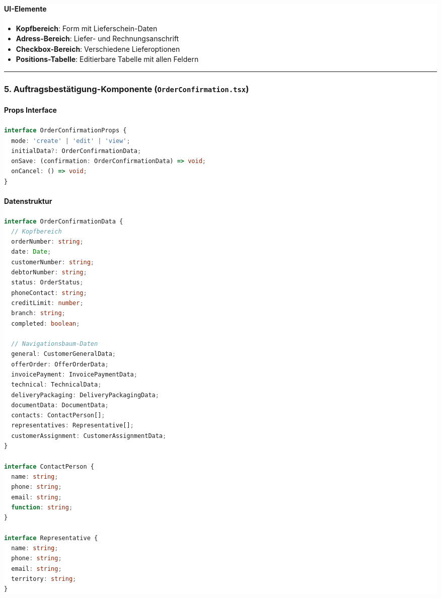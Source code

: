 #### UI-Elemente
- **Kopfbereich**: Form mit Lieferschein-Daten
- **Adress-Bereich**: Liefer- und Rechnungsanschrift
- **Checkbox-Bereich**: Verschiedene Lieferoptionen
- **Positions-Tabelle**: Editierbare Tabelle mit allen Feldern

---

### 5. Auftragsbestätigung-Komponente (`OrderConfirmation.tsx`)

#### Props Interface
```typescript
interface OrderConfirmationProps {
  mode: 'create' | 'edit' | 'view';
  initialData?: OrderConfirmationData;
  onSave: (confirmation: OrderConfirmationData) => void;
  onCancel: () => void;
}
```

#### Datenstruktur
```typescript
interface OrderConfirmationData {
  // Kopfbereich
  orderNumber: string;
  date: Date;
  customerNumber: string;
  debtorNumber: string;
  status: OrderStatus;
  phoneContact: string;
  creditLimit: number;
  branch: string;
  completed: boolean;
  
  // Navigationsbaum-Daten
  general: CustomerGeneralData;
  offerOrder: OfferOrderData;
  invoicePayment: InvoicePaymentData;
  technical: TechnicalData;
  deliveryPackaging: DeliveryPackagingData;
  documentData: DocumentData;
  contacts: ContactPerson[];
  representatives: Representative[];
  customerAssignment: CustomerAssignmentData;
}

interface ContactPerson {
  name: string;
  phone: string;
  email: string;
  function: string;
}

interface Representative {
  name: string;
  phone: string;
  email: string;
  territory: string;
}
```
